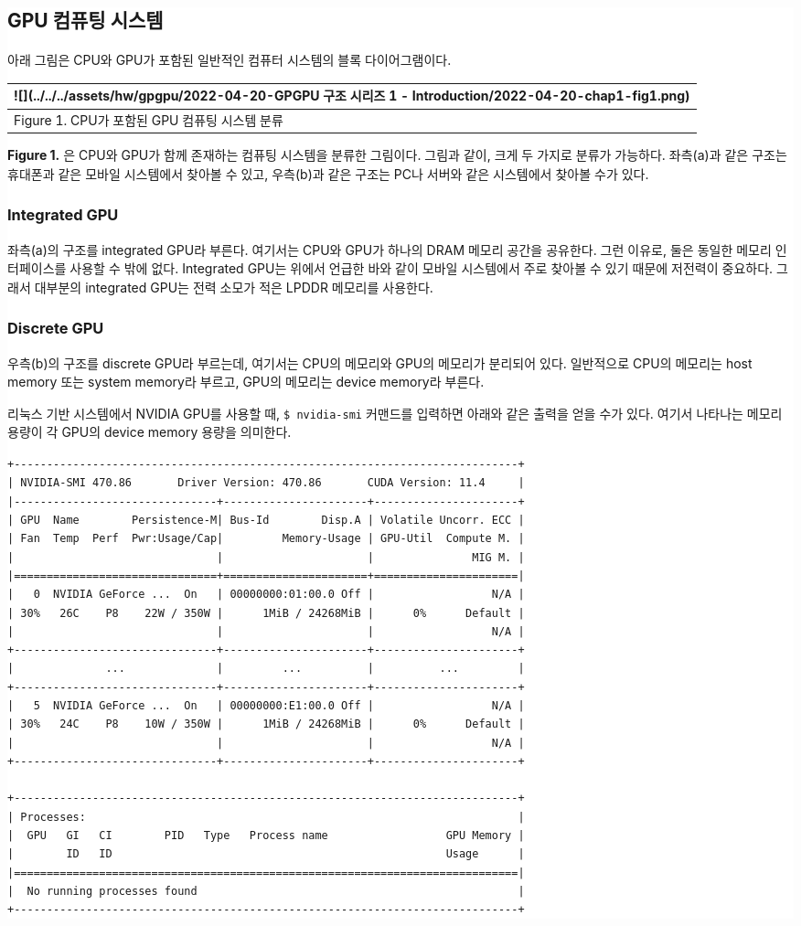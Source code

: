 ## GPU 컴퓨팅 시스템

아래 그림은 CPU와 GPU가 포함된 일반적인 컴퓨터 시스템의 블록 다이어그램이다.

| ![](../../../assets/hw/gpgpu/2022-04-20-GPGPU 구조 시리즈 1 - Introduction/2022-04-20-chap1-fig1.png) |
| :----------------------------------------------------------------------- |
| Figure 1. CPU가 포함된 GPU 컴퓨팅 시스템 분류                                        |

**Figure 1.** 은 CPU와 GPU가 함께 존재하는 컴퓨팅 시스템을 분류한 그림이다. 그림과 같이, 크게 두 가지로 분류가 가능하다.
좌측(a)과 같은 구조는 휴대폰과 같은 모바일 시스템에서 찾아볼 수 있고, 우측(b)과 같은 구조는 PC나 서버와 같은 시스템에서 찾아볼 수가 있다.
  
### Integrated GPU

좌측(a)의 구조를 integrated GPU라 부른다. 여기서는 CPU와 GPU가 하나의 DRAM 메모리 공간을 공유한다.
그런 이유로, 둘은 동일한 메모리 인터페이스를 사용할 수 밖에 없다.
Integrated GPU는 위에서 언급한 바와 같이 모바일 시스템에서 주로 찾아볼 수 있기 때문에 저전력이 중요하다.
그래서 대부분의 integrated GPU는 전력 소모가 적은 LPDDR 메모리를 사용한다.

### Discrete GPU

우측(b)의 구조를 discrete GPU라 부르는데, 여기서는 CPU의 메모리와 GPU의 메모리가 분리되어 있다.
일반적으로 CPU의 메모리는 host memory 또는 system memory라 부르고, GPU의 메모리는 device memory라 부른다.

리눅스 기반 시스템에서 NVIDIA GPU를 사용할 때, `$ nvidia-smi` 커맨드를 입력하면 아래와 같은 출력을 얻을 수가 있다.
여기서 나타나는 메모리 용량이 각 GPU의 device memory 용량을 의미한다.

```
+-----------------------------------------------------------------------------+
| NVIDIA-SMI 470.86       Driver Version: 470.86       CUDA Version: 11.4     |
|-------------------------------+----------------------+----------------------+
| GPU  Name        Persistence-M| Bus-Id        Disp.A | Volatile Uncorr. ECC |
| Fan  Temp  Perf  Pwr:Usage/Cap|         Memory-Usage | GPU-Util  Compute M. |
|                               |                      |               MIG M. |
|===============================+======================+======================|
|   0  NVIDIA GeForce ...  On   | 00000000:01:00.0 Off |                  N/A |
| 30%   26C    P8    22W / 350W |      1MiB / 24268MiB |      0%      Default |
|                               |                      |                  N/A |
+-------------------------------+----------------------+----------------------+
|              ...              |         ...          |          ...         |
+-------------------------------+----------------------+----------------------+
|   5  NVIDIA GeForce ...  On   | 00000000:E1:00.0 Off |                  N/A |
| 30%   24C    P8    10W / 350W |      1MiB / 24268MiB |      0%      Default |
|                               |                      |                  N/A |
+-------------------------------+----------------------+----------------------+

+-----------------------------------------------------------------------------+
| Processes:                                                                  |
|  GPU   GI   CI        PID   Type   Process name                  GPU Memory |
|        ID   ID                                                   Usage      |
|=============================================================================|
|  No running processes found                                                 |
+-----------------------------------------------------------------------------+
```
